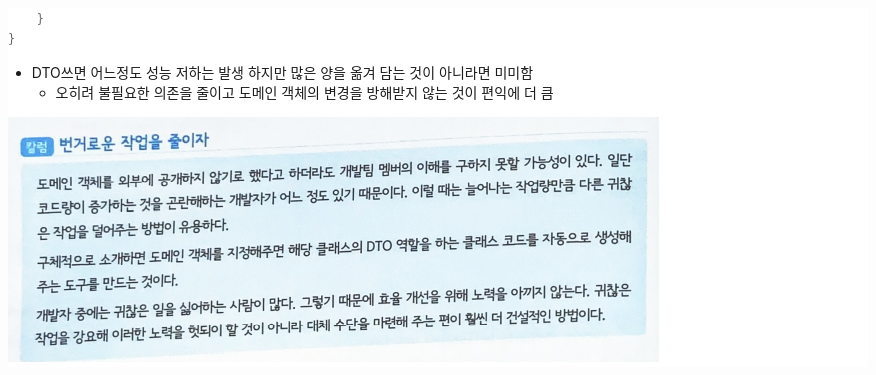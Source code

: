   ```c#
      }
  }
  ```

  - DTO쓰면 어느정도 성능 저하는 발생 하지만 많은 양을 옮겨 담는 것이 아니라면 미미함
    - 오히려 불필요한 의존을 줄이고 도메인 객체의 변경을 방해받지 않는 것이 편익에 더 큼

![image-20220202190659643](22.02.02_[06DDD]유스케이스를구현하기위한애플리케이션서비스.assets/image-20220202190659643.png)